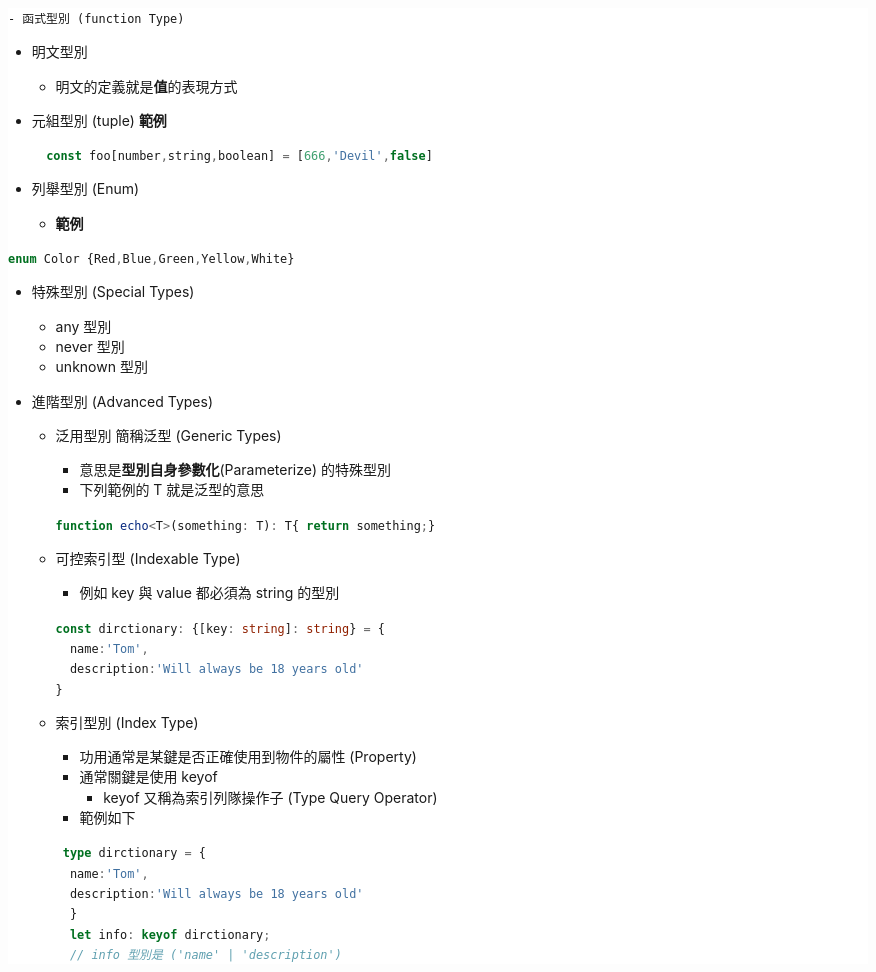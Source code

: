     - 函式型別 (function Type)

- 明文型別
  - <span class="blue">明文的定義</span>就是<span class="red">**值**</span>的表現方式

- 元組型別 (tuple)
  **範例**

  ```typescript
    const foo[number,string,boolean] = [666,'Devil',false]
  ```

- 列舉型別 (Enum)
  - **範例**

```typescript
enum Color {Red,Blue,Green,Yellow,White}
```

- 特殊型別 (Special Types)
  - any 型別
  - never 型別
  - unknown 型別

- 進階型別 (Advanced Types)
  - 泛用型別 簡稱泛型 (Generic Types)
    - 意思是**型別自身參數化**(Parameterize) 的特殊型別
    - 下列範例的 T 就是泛型的意思

    ```typescript
    function echo<T>(something: T): T{ return something;}
    ```

  - 可控索引型 (Indexable Type)
    - 例如 key 與 value 都必須為 string 的型別

    ```typescript
    const dirctionary: {[key: string]: string} = {
      name:'Tom',
      description:'Will always be 18 years old'
    }  
    ```

  - 索引型別 (Index Type)
    - 功用通常是某鍵是否正確使用到物件的屬性 (Property)
    - 通常關鍵是使用 keyof
      - keyof 又稱為索引列隊操作子 (Type Query Operator)
    - 範例如下

    ```typescript
     type dirctionary = {
      name:'Tom',
      description:'Will always be 18 years old'
      }  
      let info: keyof dirctionary;
      // info 型別是 ('name' | 'description')
    ```
